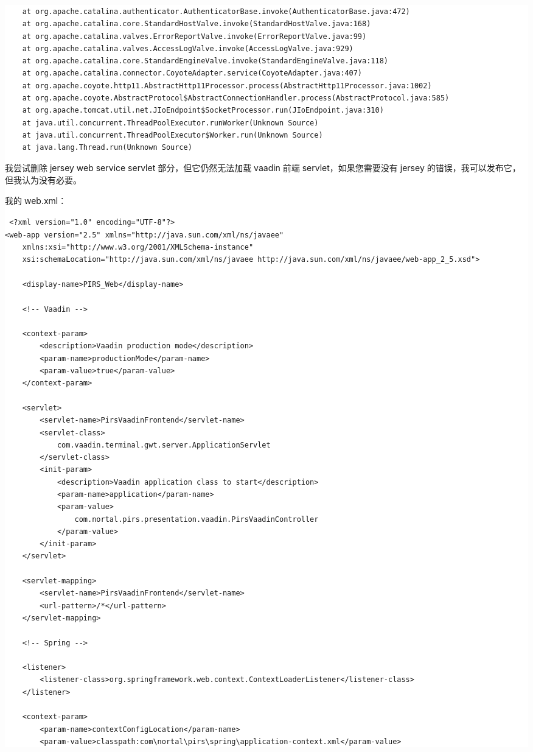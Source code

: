 ```
    at org.apache.catalina.authenticator.AuthenticatorBase.invoke(AuthenticatorBase.java:472)
    at org.apache.catalina.core.StandardHostValve.invoke(StandardHostValve.java:168)
    at org.apache.catalina.valves.ErrorReportValve.invoke(ErrorReportValve.java:99)
    at org.apache.catalina.valves.AccessLogValve.invoke(AccessLogValve.java:929)
    at org.apache.catalina.core.StandardEngineValve.invoke(StandardEngineValve.java:118)
    at org.apache.catalina.connector.CoyoteAdapter.service(CoyoteAdapter.java:407)
    at org.apache.coyote.http11.AbstractHttp11Processor.process(AbstractHttp11Processor.java:1002)
    at org.apache.coyote.AbstractProtocol$AbstractConnectionHandler.process(AbstractProtocol.java:585)
    at org.apache.tomcat.util.net.JIoEndpoint$SocketProcessor.run(JIoEndpoint.java:310)
    at java.util.concurrent.ThreadPoolExecutor.runWorker(Unknown Source)
    at java.util.concurrent.ThreadPoolExecutor$Worker.run(Unknown Source)
    at java.lang.Thread.run(Unknown Source) 
```

我尝试删除 jersey web service servlet 部分，但它仍然无法加载 vaadin 前端 servlet，如果您需要没有 jersey 的错误，我可以发布它，但我认为没有必要。

我的 web.xml：

```
 <?xml version="1.0" encoding="UTF-8"?>
<web-app version="2.5" xmlns="http://java.sun.com/xml/ns/javaee"
    xmlns:xsi="http://www.w3.org/2001/XMLSchema-instance"
    xsi:schemaLocation="http://java.sun.com/xml/ns/javaee http://java.sun.com/xml/ns/javaee/web-app_2_5.xsd">

    <display-name>PIRS_Web</display-name>

    <!-- Vaadin -->

    <context-param>
        <description>Vaadin production mode</description>
        <param-name>productionMode</param-name>
        <param-value>true</param-value>
    </context-param>

    <servlet>
        <servlet-name>PirsVaadinFrontend</servlet-name>
        <servlet-class>
            com.vaadin.terminal.gwt.server.ApplicationServlet
        </servlet-class>
        <init-param>
            <description>Vaadin application class to start</description>
            <param-name>application</param-name>
            <param-value>
                com.nortal.pirs.presentation.vaadin.PirsVaadinController
            </param-value>
        </init-param>
    </servlet>

    <servlet-mapping>
        <servlet-name>PirsVaadinFrontend</servlet-name>
        <url-pattern>/*</url-pattern>
    </servlet-mapping>

    <!-- Spring -->

    <listener>
        <listener-class>org.springframework.web.context.ContextLoaderListener</listener-class>
    </listener>

    <context-param>
        <param-name>contextConfigLocation</param-name>
        <param-value>classpath:com\nortal\pirs\spring\application-context.xml</param-value>
```